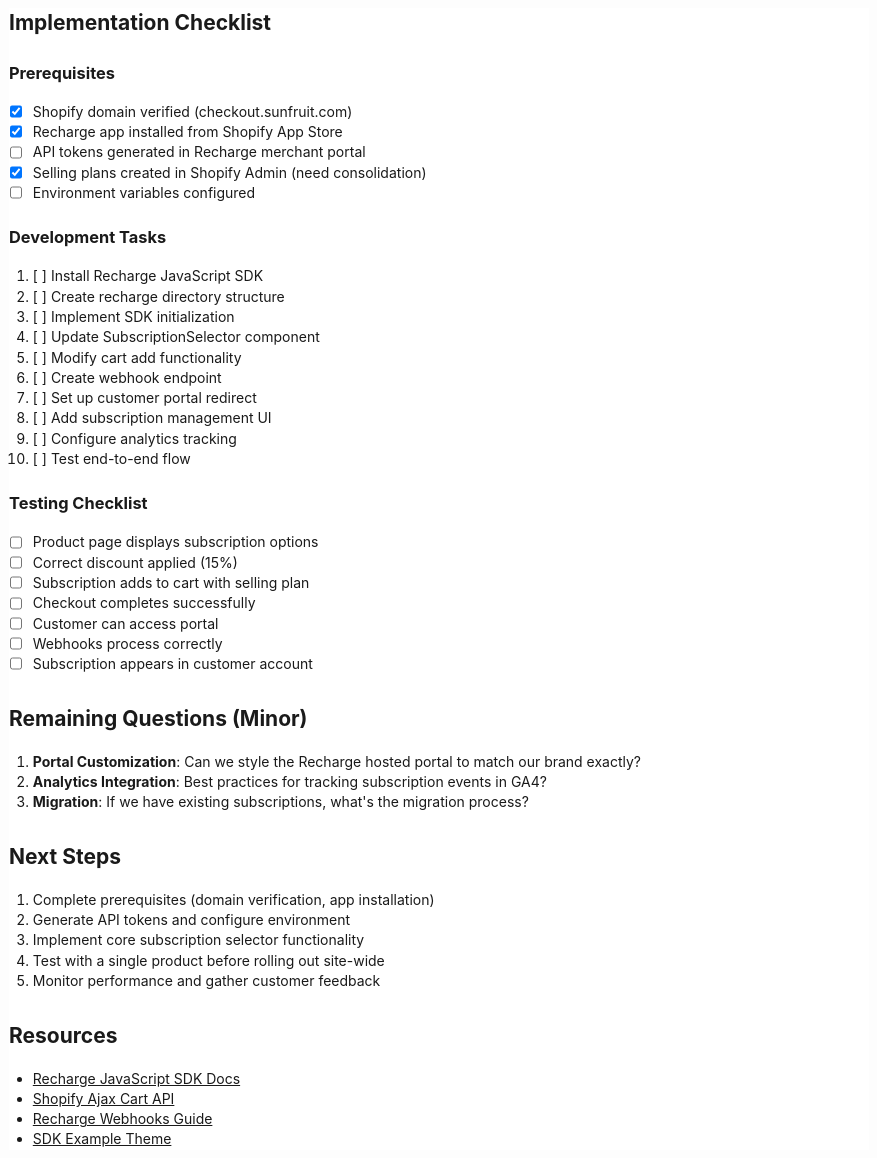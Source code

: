## Implementation Checklist

### Prerequisites
- [x] Shopify domain verified (checkout.sunfruit.com)
- [x] Recharge app installed from Shopify App Store
- [ ] API tokens generated in Recharge merchant portal
- [x] Selling plans created in Shopify Admin (need consolidation)
- [ ] Environment variables configured

### Development Tasks
1. [ ] Install Recharge JavaScript SDK
2. [ ] Create recharge directory structure
3. [ ] Implement SDK initialization
4. [ ] Update SubscriptionSelector component
5. [ ] Modify cart add functionality
6. [ ] Create webhook endpoint
7. [ ] Set up customer portal redirect
8. [ ] Add subscription management UI
9. [ ] Configure analytics tracking
10. [ ] Test end-to-end flow

### Testing Checklist
- [ ] Product page displays subscription options
- [ ] Correct discount applied (15%)
- [ ] Subscription adds to cart with selling plan
- [ ] Checkout completes successfully
- [ ] Customer can access portal
- [ ] Webhooks process correctly
- [ ] Subscription appears in customer account

## Remaining Questions (Minor)

1. **Portal Customization**: Can we style the Recharge hosted portal to match our brand exactly?
2. **Analytics Integration**: Best practices for tracking subscription events in GA4?
3. **Migration**: If we have existing subscriptions, what's the migration process?

## Next Steps

1. Complete prerequisites (domain verification, app installation)
2. Generate API tokens and configure environment
3. Implement core subscription selector functionality
4. Test with a single product before rolling out site-wide
5. Monitor performance and gather customer feedback

## Resources

- [Recharge JavaScript SDK Docs](https://storefront.rechargepayments.com/client/docs/)
- [Shopify Ajax Cart API](https://shopify.dev/docs/api/ajax/reference/cart)
- [Recharge Webhooks Guide](https://docs.getrecharge.com/docs/webhooks)
- [SDK Example Theme](https://github.com/ReChargePayments/SDK-Example-Theme)